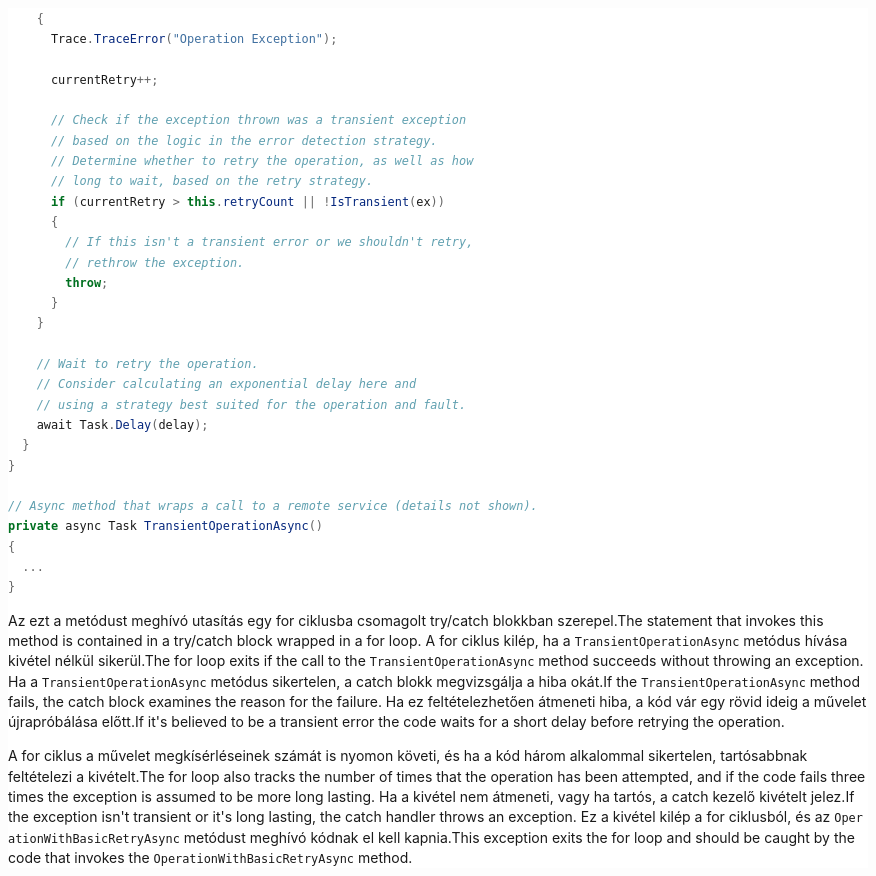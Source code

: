 ```csharp
    {
      Trace.TraceError("Operation Exception");

      currentRetry++;

      // Check if the exception thrown was a transient exception
      // based on the logic in the error detection strategy.
      // Determine whether to retry the operation, as well as how
      // long to wait, based on the retry strategy.
      if (currentRetry > this.retryCount || !IsTransient(ex))
      {
        // If this isn't a transient error or we shouldn't retry,
        // rethrow the exception.
        throw;
      }
    }

    // Wait to retry the operation.
    // Consider calculating an exponential delay here and
    // using a strategy best suited for the operation and fault.
    await Task.Delay(delay);
  }
}

// Async method that wraps a call to a remote service (details not shown).
private async Task TransientOperationAsync()
{
  ...
}
```

<span data-ttu-id="f2993-191">Az ezt a metódust meghívó utasítás egy for ciklusba csomagolt try/catch blokkban szerepel.</span><span class="sxs-lookup"><span data-stu-id="f2993-191">The statement that invokes this method is contained in a try/catch block wrapped in a for loop.</span></span> <span data-ttu-id="f2993-192">A for ciklus kilép, ha a `TransientOperationAsync` metódus hívása kivétel nélkül sikerül.</span><span class="sxs-lookup"><span data-stu-id="f2993-192">The for loop exits if the call to the `TransientOperationAsync` method succeeds without throwing an exception.</span></span> <span data-ttu-id="f2993-193">Ha a `TransientOperationAsync` metódus sikertelen, a catch blokk megvizsgálja a hiba okát.</span><span class="sxs-lookup"><span data-stu-id="f2993-193">If the `TransientOperationAsync` method fails, the catch block examines the reason for the failure.</span></span> <span data-ttu-id="f2993-194">Ha ez feltételezhetően átmeneti hiba, a kód vár egy rövid ideig a művelet újrapróbálása előtt.</span><span class="sxs-lookup"><span data-stu-id="f2993-194">If it's believed to be a transient error the code waits for a short delay before retrying the operation.</span></span>

<span data-ttu-id="f2993-195">A for ciklus a művelet megkísérléseinek számát is nyomon követi, és ha a kód három alkalommal sikertelen, tartósabbnak feltételezi a kivételt.</span><span class="sxs-lookup"><span data-stu-id="f2993-195">The for loop also tracks the number of times that the operation has been attempted, and if the code fails three times the exception is assumed to be more long lasting.</span></span> <span data-ttu-id="f2993-196">Ha a kivétel nem átmeneti, vagy ha tartós, a catch kezelő kivételt jelez.</span><span class="sxs-lookup"><span data-stu-id="f2993-196">If the exception isn't transient or it's long lasting, the catch handler throws an exception.</span></span> <span data-ttu-id="f2993-197">Ez a kivétel kilép a for ciklusból, és az `OperationWithBasicRetryAsync` metódust meghívó kódnak el kell kapnia.</span><span class="sxs-lookup"><span data-stu-id="f2993-197">This exception exits the for loop and should be caught by the code that invokes the `OperationWithBasicRetryAsync` method.</span></span>
